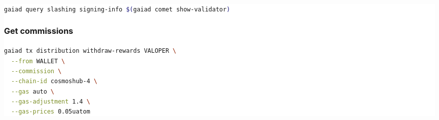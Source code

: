 ```bash
gaiad query slashing signing-info $(gaiad comet show-validator)
```

### Get commissions

```bash
gaiad tx distribution withdraw-rewards VALOPER \
  --from WALLET \
  --commission \
  --chain-id cosmoshub-4 \
  --gas auto \
  --gas-adjustment 1.4 \
  --gas-prices 0.05uatom 
```
